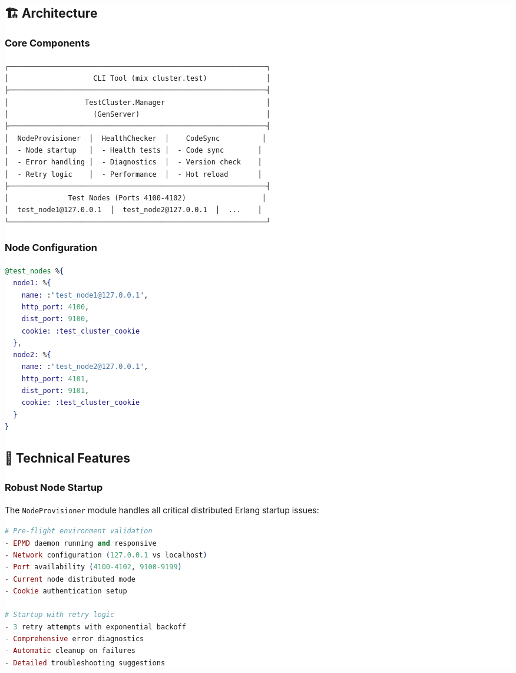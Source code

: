 ## 🏗️ Architecture

### Core Components

```
┌─────────────────────────────────────────────────────────────┐
│                    CLI Tool (mix cluster.test)              │
├─────────────────────────────────────────────────────────────┤
│                  TestCluster.Manager                        │
│                    (GenServer)                              │
├─────────────────────────────────────────────────────────────┤
│  NodeProvisioner  │  HealthChecker  │    CodeSync          │
│  - Node startup   │  - Health tests │  - Code sync        │
│  - Error handling │  - Diagnostics  │  - Version check    │
│  - Retry logic    │  - Performance  │  - Hot reload       │
├─────────────────────────────────────────────────────────────┤
│              Test Nodes (Ports 4100-4102)                  │
│  test_node1@127.0.0.1  │  test_node2@127.0.0.1  │  ...    │
└─────────────────────────────────────────────────────────────┘
```

### Node Configuration

```elixir
@test_nodes %{
  node1: %{
    name: :"test_node1@127.0.0.1",
    http_port: 4100,
    dist_port: 9100,
    cookie: :test_cluster_cookie
  },
  node2: %{
    name: :"test_node2@127.0.0.1", 
    http_port: 4101,
    dist_port: 9101,
    cookie: :test_cluster_cookie
  }
}
```

## 🔧 Technical Features

### Robust Node Startup

The `NodeProvisioner` module handles all critical distributed Erlang startup issues:

```elixir
# Pre-flight environment validation
- EPMD daemon running and responsive
- Network configuration (127.0.0.1 vs localhost)
- Port availability (4100-4102, 9100-9199)
- Current node distributed mode
- Cookie authentication setup

# Startup with retry logic
- 3 retry attempts with exponential backoff
- Comprehensive error diagnostics
- Automatic cleanup on failures
- Detailed troubleshooting suggestions
```
